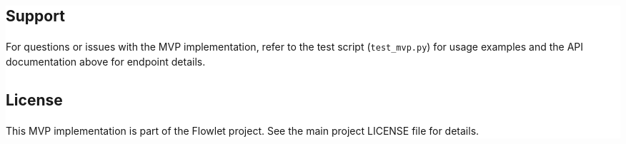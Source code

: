 ## Support

For questions or issues with the MVP implementation, refer to the test script (`test_mvp.py`) for usage examples and the API documentation above for endpoint details.

## License

This MVP implementation is part of the Flowlet project. See the main project LICENSE file for details.

